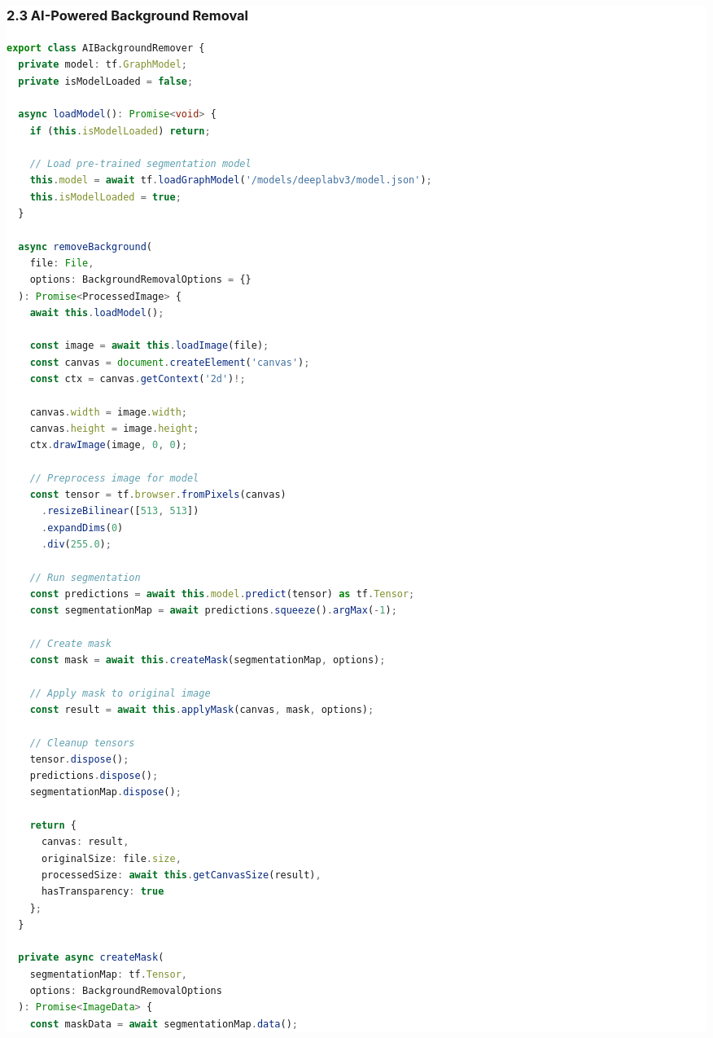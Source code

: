 
### 2.3 AI-Powered Background Removal
```typescript
export class AIBackgroundRemover {
  private model: tf.GraphModel;
  private isModelLoaded = false;
  
  async loadModel(): Promise<void> {
    if (this.isModelLoaded) return;
    
    // Load pre-trained segmentation model
    this.model = await tf.loadGraphModel('/models/deeplabv3/model.json');
    this.isModelLoaded = true;
  }
  
  async removeBackground(
    file: File, 
    options: BackgroundRemovalOptions = {}
  ): Promise<ProcessedImage> {
    await this.loadModel();
    
    const image = await this.loadImage(file);
    const canvas = document.createElement('canvas');
    const ctx = canvas.getContext('2d')!;
    
    canvas.width = image.width;
    canvas.height = image.height;
    ctx.drawImage(image, 0, 0);
    
    // Preprocess image for model
    const tensor = tf.browser.fromPixels(canvas)
      .resizeBilinear([513, 513])
      .expandDims(0)
      .div(255.0);
    
    // Run segmentation
    const predictions = await this.model.predict(tensor) as tf.Tensor;
    const segmentationMap = await predictions.squeeze().argMax(-1);
    
    // Create mask
    const mask = await this.createMask(segmentationMap, options);
    
    // Apply mask to original image
    const result = await this.applyMask(canvas, mask, options);
    
    // Cleanup tensors
    tensor.dispose();
    predictions.dispose();
    segmentationMap.dispose();
    
    return {
      canvas: result,
      originalSize: file.size,
      processedSize: await this.getCanvasSize(result),
      hasTransparency: true
    };
  }
  
  private async createMask(
    segmentationMap: tf.Tensor, 
    options: BackgroundRemovalOptions
  ): Promise<ImageData> {
    const maskData = await segmentationMap.data();
```